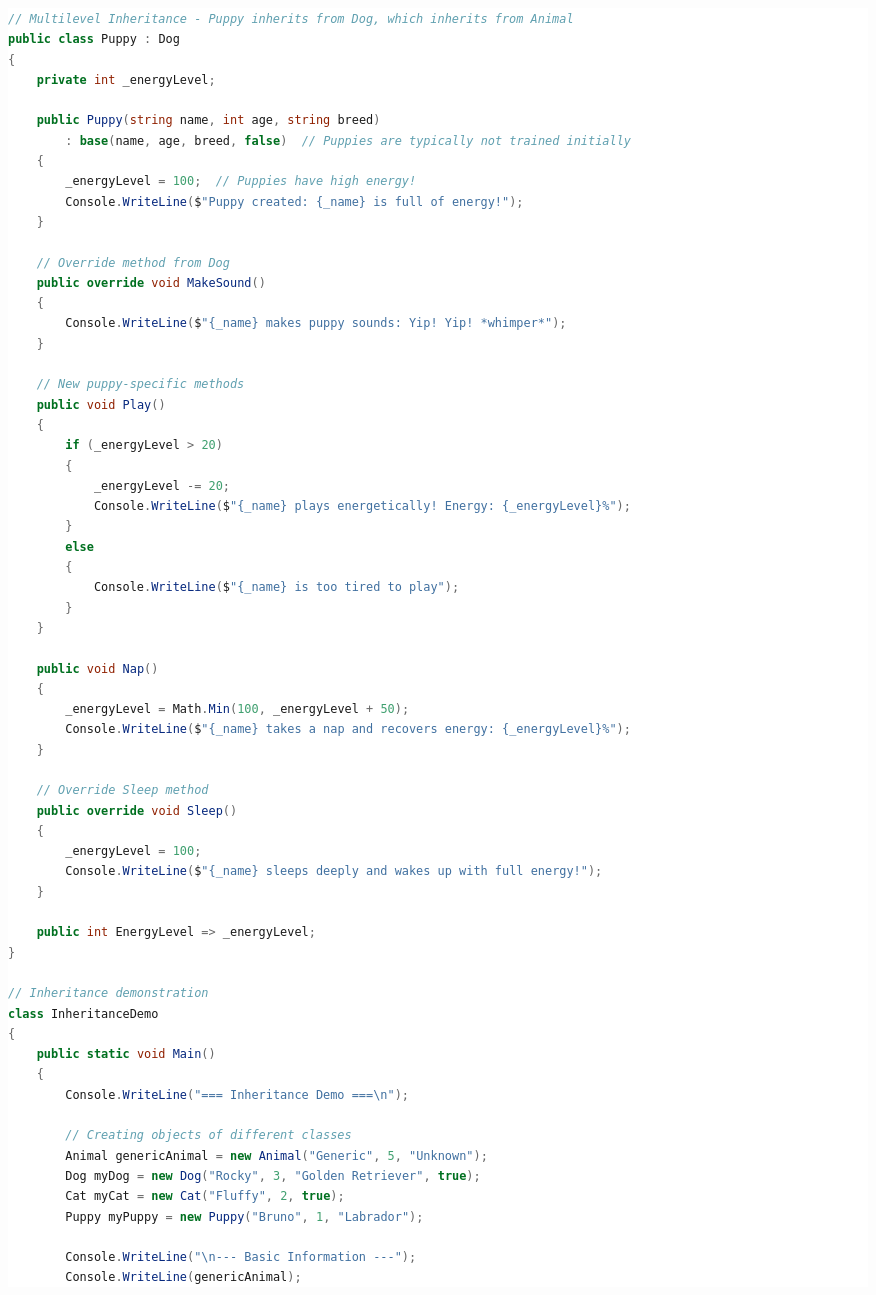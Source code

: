 ```csharp
// Multilevel Inheritance - Puppy inherits from Dog, which inherits from Animal
public class Puppy : Dog 
{
    private int _energyLevel;
    
    public Puppy(string name, int age, string breed) 
        : base(name, age, breed, false)  // Puppies are typically not trained initially
    {
        _energyLevel = 100;  // Puppies have high energy!
        Console.WriteLine($"Puppy created: {_name} is full of energy!");
    }
    
    // Override method from Dog
    public override void MakeSound() 
    {
        Console.WriteLine($"{_name} makes puppy sounds: Yip! Yip! *whimper*");
    }
    
    // New puppy-specific methods
    public void Play() 
    {
        if (_energyLevel > 20) 
        {
            _energyLevel -= 20;
            Console.WriteLine($"{_name} plays energetically! Energy: {_energyLevel}%");
        } 
        else 
        {
            Console.WriteLine($"{_name} is too tired to play");
        }
    }
    
    public void Nap() 
    {
        _energyLevel = Math.Min(100, _energyLevel + 50);
        Console.WriteLine($"{_name} takes a nap and recovers energy: {_energyLevel}%");
    }
    
    // Override Sleep method
    public override void Sleep() 
    {
        _energyLevel = 100;
        Console.WriteLine($"{_name} sleeps deeply and wakes up with full energy!");
    }
    
    public int EnergyLevel => _energyLevel;
}

// Inheritance demonstration
class InheritanceDemo 
{
    public static void Main() 
    {
        Console.WriteLine("=== Inheritance Demo ===\n");
        
        // Creating objects of different classes
        Animal genericAnimal = new Animal("Generic", 5, "Unknown");
        Dog myDog = new Dog("Rocky", 3, "Golden Retriever", true);
        Cat myCat = new Cat("Fluffy", 2, true);
        Puppy myPuppy = new Puppy("Bruno", 1, "Labrador");
        
        Console.WriteLine("\n--- Basic Information ---");
        Console.WriteLine(genericAnimal);
```